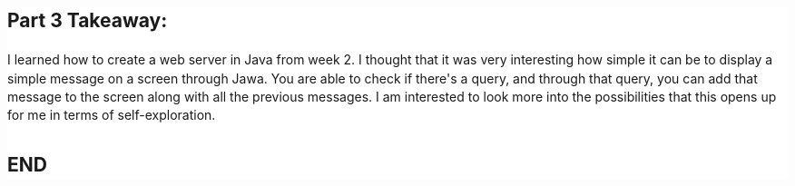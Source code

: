 ## Part 3 Takeaway:
I learned how to create a web server in Java from week 2. I thought that it was very interesting how simple it can be to display a simple message on a screen through Jawa. You are able to check if there's a query, and through that query, you can add that message to the screen along with all the previous messages. I am interested to look more into the possibilities that this opens up for me in terms of self-exploration. 



## END
